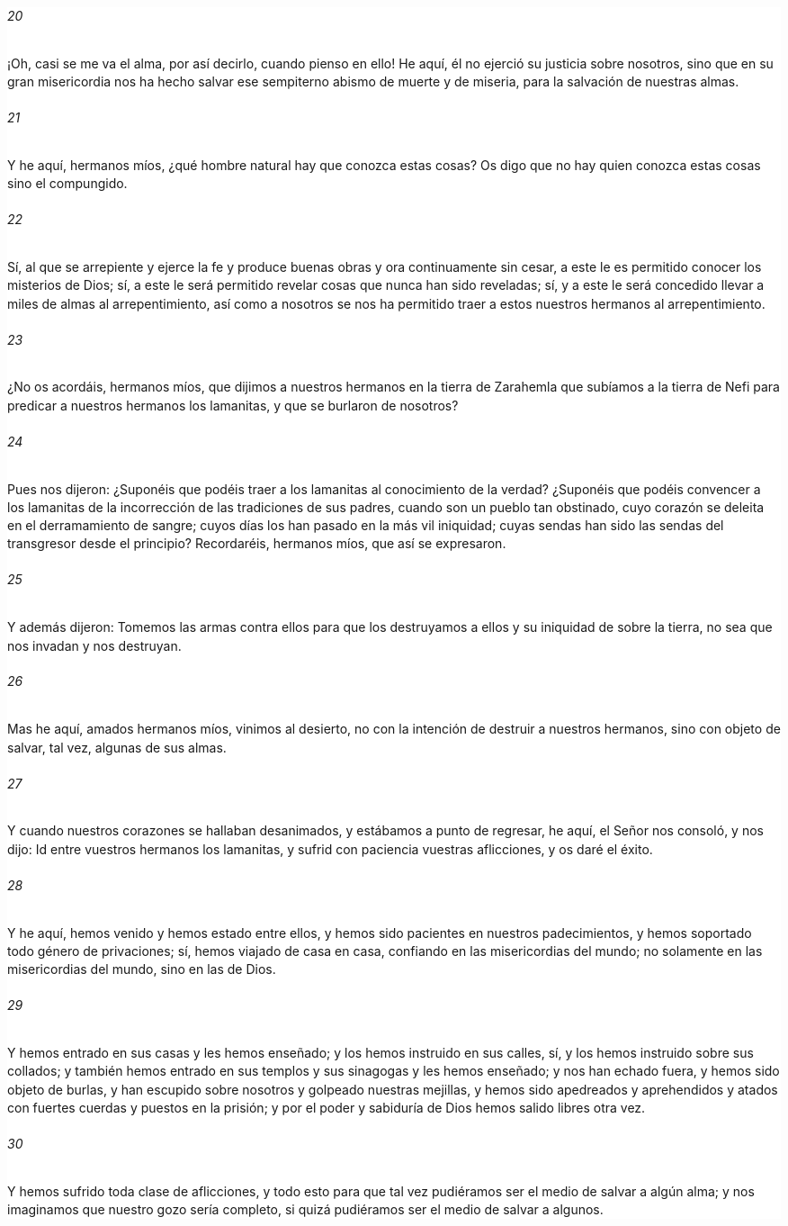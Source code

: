 ###### 20 
¡Oh, casi se me va el alma, por así decirlo, cuando pienso en ello! He aquí, él no ejerció su justicia sobre nosotros, sino que en su gran misericordia nos ha hecho salvar ese sempiterno abismo de muerte y de miseria, para la salvación de nuestras almas.

###### 21 
Y he aquí, hermanos míos, ¿qué hombre natural hay que conozca estas cosas? Os digo que no hay quien conozca estas cosas sino el compungido.

###### 22 
Sí, al que se arrepiente y ejerce la fe y produce buenas obras y ora continuamente sin cesar, a este le es permitido conocer los misterios de Dios; sí, a este le será permitido revelar cosas que nunca han sido reveladas; sí, y a este le será concedido llevar a miles de almas al arrepentimiento, así como a nosotros se nos ha permitido traer a estos nuestros hermanos al arrepentimiento.

###### 23 
¿No os acordáis, hermanos míos, que dijimos a nuestros hermanos en la tierra de Zarahemla que subíamos a la tierra de Nefi para predicar a nuestros hermanos los lamanitas, y que se burlaron de nosotros?

###### 24 
Pues nos dijeron: ¿Suponéis que podéis traer a los lamanitas al conocimiento de la verdad? ¿Suponéis que podéis convencer a los lamanitas de la incorrección de las tradiciones de sus padres, cuando son un pueblo tan obstinado, cuyo corazón se deleita en el derramamiento de sangre; cuyos días los han pasado en la más vil iniquidad; cuyas sendas han sido las sendas del transgresor desde el principio? Recordaréis, hermanos míos, que así se expresaron.

###### 25 
Y además dijeron: Tomemos las armas contra ellos para que los destruyamos a ellos y su iniquidad de sobre la tierra, no sea que nos invadan y nos destruyan.

###### 26 
Mas he aquí, amados hermanos míos, vinimos al desierto, no con la intención de destruir a nuestros hermanos, sino con objeto de salvar, tal vez, algunas de sus almas.

###### 27 
Y cuando nuestros corazones se hallaban desanimados, y estábamos a punto de regresar, he aquí, el Señor nos consoló, y nos dijo: Id entre vuestros hermanos los lamanitas, y sufrid con paciencia vuestras aflicciones, y os daré el éxito.

###### 28 
Y he aquí, hemos venido y hemos estado entre ellos, y hemos sido pacientes en nuestros padecimientos, y hemos soportado todo género de privaciones; sí, hemos viajado de casa en casa, confiando en las misericordias del mundo; no solamente en las misericordias del mundo, sino en las de Dios.

###### 29 
Y hemos entrado en sus casas y les hemos enseñado; y los hemos instruido en sus calles, sí, y los hemos instruido sobre sus collados; y también hemos entrado en sus templos y sus sinagogas y les hemos enseñado; y nos han echado fuera, y hemos sido objeto de burlas, y han escupido sobre nosotros y golpeado nuestras mejillas, y hemos sido apedreados y aprehendidos y atados con fuertes cuerdas y puestos en la prisión; y por el poder y sabiduría de Dios hemos salido libres otra vez.

###### 30 
Y hemos sufrido toda clase de aflicciones, y todo esto para que tal vez pudiéramos ser el medio de salvar a algún alma; y nos imaginamos que nuestro gozo sería completo, si quizá pudiéramos ser el medio de salvar a algunos.
